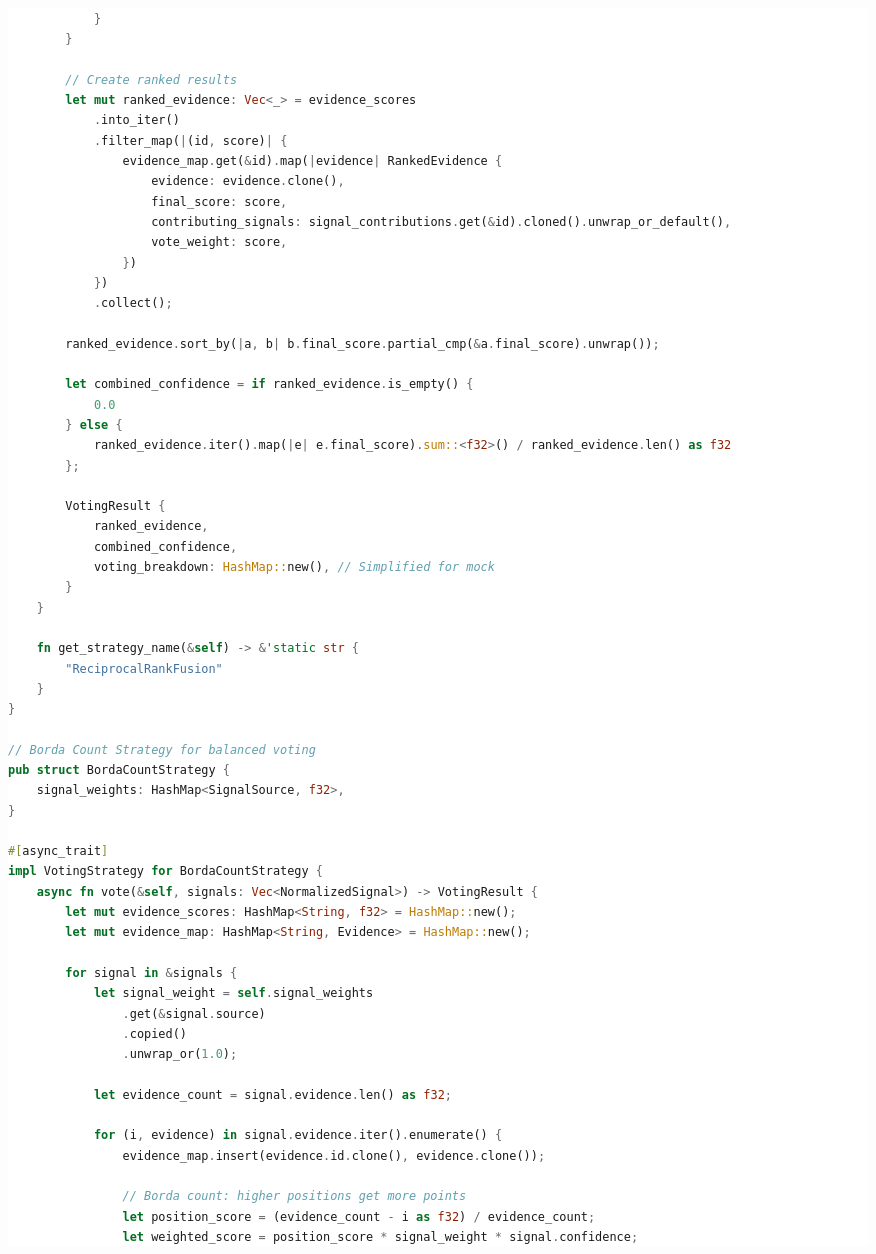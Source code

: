 ```rust
            }
        }
        
        // Create ranked results
        let mut ranked_evidence: Vec<_> = evidence_scores
            .into_iter()
            .filter_map(|(id, score)| {
                evidence_map.get(&id).map(|evidence| RankedEvidence {
                    evidence: evidence.clone(),
                    final_score: score,
                    contributing_signals: signal_contributions.get(&id).cloned().unwrap_or_default(),
                    vote_weight: score,
                })
            })
            .collect();
        
        ranked_evidence.sort_by(|a, b| b.final_score.partial_cmp(&a.final_score).unwrap());
        
        let combined_confidence = if ranked_evidence.is_empty() {
            0.0
        } else {
            ranked_evidence.iter().map(|e| e.final_score).sum::<f32>() / ranked_evidence.len() as f32
        };
        
        VotingResult {
            ranked_evidence,
            combined_confidence,
            voting_breakdown: HashMap::new(), // Simplified for mock
        }
    }
    
    fn get_strategy_name(&self) -> &'static str {
        "ReciprocalRankFusion"
    }
}

// Borda Count Strategy for balanced voting
pub struct BordaCountStrategy {
    signal_weights: HashMap<SignalSource, f32>,
}

#[async_trait]
impl VotingStrategy for BordaCountStrategy {
    async fn vote(&self, signals: Vec<NormalizedSignal>) -> VotingResult {
        let mut evidence_scores: HashMap<String, f32> = HashMap::new();
        let mut evidence_map: HashMap<String, Evidence> = HashMap::new();
        
        for signal in &signals {
            let signal_weight = self.signal_weights
                .get(&signal.source)
                .copied()
                .unwrap_or(1.0);
                
            let evidence_count = signal.evidence.len() as f32;
            
            for (i, evidence) in signal.evidence.iter().enumerate() {
                evidence_map.insert(evidence.id.clone(), evidence.clone());
                
                // Borda count: higher positions get more points
                let position_score = (evidence_count - i as f32) / evidence_count;
                let weighted_score = position_score * signal_weight * signal.confidence;
```